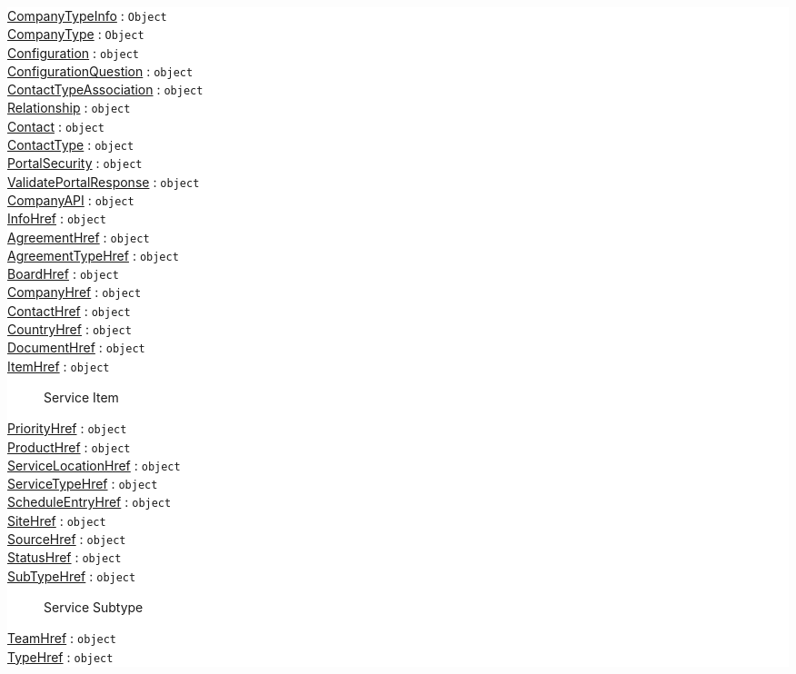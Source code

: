 <dt><a href="#CompanyTypeInfo">CompanyTypeInfo</a> : <code>Object</code></dt>
<dd></dd>
<dt><a href="#CompanyType">CompanyType</a> : <code>Object</code></dt>
<dd></dd>
<dt><a href="#Configuration">Configuration</a> : <code>object</code></dt>
<dd></dd>
<dt><a href="#ConfigurationQuestion">ConfigurationQuestion</a> : <code>object</code></dt>
<dd></dd>
<dt><a href="#ContactTypeAssociation">ContactTypeAssociation</a> : <code>object</code></dt>
<dd></dd>
<dt><a href="#Relationship">Relationship</a> : <code>object</code></dt>
<dd></dd>
<dt><a href="#Contact">Contact</a> : <code>object</code></dt>
<dd></dd>
<dt><a href="#ContactType">ContactType</a> : <code>object</code></dt>
<dd></dd>
<dt><a href="#PortalSecurity">PortalSecurity</a> : <code>object</code></dt>
<dd></dd>
<dt><a href="#ValidatePortalResponse">ValidatePortalResponse</a> : <code>object</code></dt>
<dd></dd>
<dt><a href="#CompanyAPI">CompanyAPI</a> : <code>object</code></dt>
<dd></dd>
<dt><a href="#InfoHref">InfoHref</a> : <code>object</code></dt>
<dd></dd>
<dt><a href="#AgreementHref">AgreementHref</a> : <code>object</code></dt>
<dd></dd>
<dt><a href="#AgreementTypeHref">AgreementTypeHref</a> : <code>object</code></dt>
<dd></dd>
<dt><a href="#BoardHref">BoardHref</a> : <code>object</code></dt>
<dd></dd>
<dt><a href="#CompanyHref">CompanyHref</a> : <code>object</code></dt>
<dd></dd>
<dt><a href="#ContactHref">ContactHref</a> : <code>object</code></dt>
<dd></dd>
<dt><a href="#CountryHref">CountryHref</a> : <code>object</code></dt>
<dd></dd>
<dt><a href="#DocumentHref">DocumentHref</a> : <code>object</code></dt>
<dd></dd>
<dt><a href="#ItemHref">ItemHref</a> : <code>object</code></dt>
<dd><p>Service Item</p>
</dd>
<dt><a href="#PriorityHref">PriorityHref</a> : <code>object</code></dt>
<dd></dd>
<dt><a href="#ProductHref">ProductHref</a> : <code>object</code></dt>
<dd></dd>
<dt><a href="#ServiceLocationHref">ServiceLocationHref</a> : <code>object</code></dt>
<dd></dd>
<dt><a href="#ServiceTypeHref">ServiceTypeHref</a> : <code>object</code></dt>
<dd></dd>
<dt><a href="#ScheduleEntryHref">ScheduleEntryHref</a> : <code>object</code></dt>
<dd></dd>
<dt><a href="#SiteHref">SiteHref</a> : <code>object</code></dt>
<dd></dd>
<dt><a href="#SourceHref">SourceHref</a> : <code>object</code></dt>
<dd></dd>
<dt><a href="#StatusHref">StatusHref</a> : <code>object</code></dt>
<dd></dd>
<dt><a href="#SubTypeHref">SubTypeHref</a> : <code>object</code></dt>
<dd><p>Service Subtype</p>
</dd>
<dt><a href="#TeamHref">TeamHref</a> : <code>object</code></dt>
<dd></dd>
<dt><a href="#TypeHref">TypeHref</a> : <code>object</code></dt>
<dd></dd>
